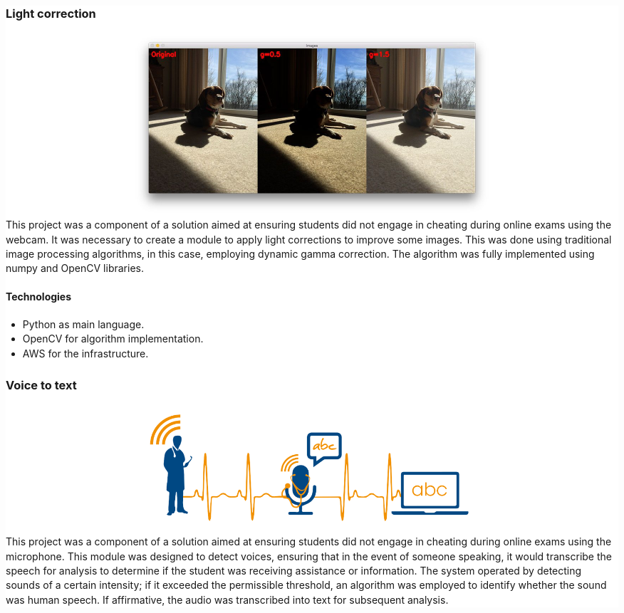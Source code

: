 ### Light correction
<div align="center">
  <img src="https://github.com/CristianCuadrado/portfolio/blob/main/images/gamma_correction.jpg?raw=true" width="500">
</div>
This project was a component of a solution aimed at ensuring students did not engage in cheating during online exams using the webcam. It was necessary to create a module to apply light corrections to improve some images. This was done using traditional image processing algorithms, in this case, employing dynamic gamma correction. The algorithm was fully implemented using numpy and OpenCV libraries.

#### Technologies
- Python as main language.
- OpenCV for algorithm implementation.
- AWS for the infrastructure.

### Voice to text
<div align="center">
  <img src="https://github.com/CristianCuadrado/portfolio/blob/main/images/voice2text.png?raw=true" width="500">
</div>
This project was a component of a solution aimed at ensuring students did not engage in cheating during online exams using the microphone. This module was designed to detect voices, ensuring that in the event of someone speaking, it would transcribe the speech for analysis to determine if the student was receiving assistance or information. The system operated by detecting sounds of a certain intensity; if it exceeded the permissible threshold, an algorithm was employed to identify whether the sound was human speech. If affirmative, the audio was transcribed into text for subsequent analysis.